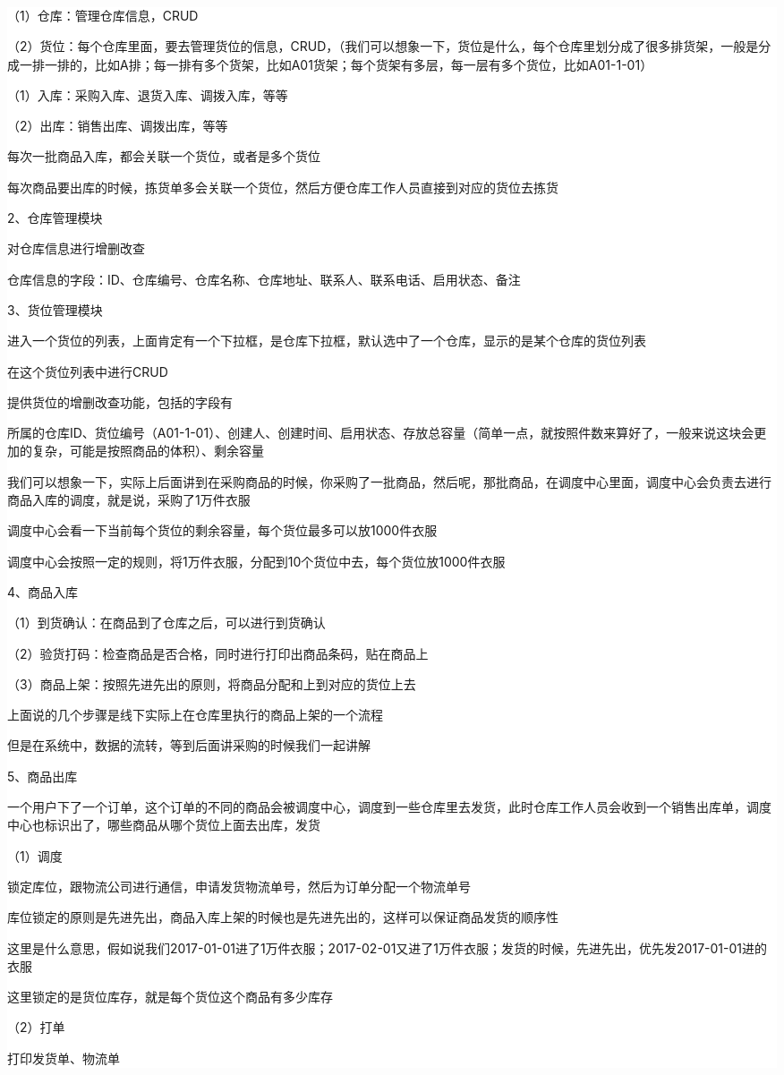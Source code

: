 （1）仓库：管理仓库信息，CRUD 

（2）货位：每个仓库里面，要去管理货位的信息，CRUD，（我们可以想象一下，货位是什么，每个仓库里划分成了很多排货架，一般是分成一排一排的，比如A排；每一排有多个货架，比如A01货架；每个货架有多层，每一层有多个货位，比如A01-1-01） 

（1）入库：采购入库、退货入库、调拨入库，等等 

（2）出库：销售出库、调拨出库，等等 

每次一批商品入库，都会关联一个货位，或者是多个货位 

每次商品要出库的时候，拣货单多会关联一个货位，然后方便仓库工作人员直接到对应的货位去拣货 

2、仓库管理模块 

对仓库信息进行增删改查 

仓库信息的字段：ID、仓库编号、仓库名称、仓库地址、联系人、联系电话、启用状态、备注 

3、货位管理模块 

进入一个货位的列表，上面肯定有一个下拉框，是仓库下拉框，默认选中了一个仓库，显示的是某个仓库的货位列表 

在这个货位列表中进行CRUD 

提供货位的增删改查功能，包括的字段有 

所属的仓库ID、货位编号（A01-1-01）、创建人、创建时间、启用状态、存放总容量（简单一点，就按照件数来算好了，一般来说这块会更加的复杂，可能是按照商品的体积）、剩余容量 

我们可以想象一下，实际上后面讲到在采购商品的时候，你采购了一批商品，然后呢，那批商品，在调度中心里面，调度中心会负责去进行商品入库的调度，就是说，采购了1万件衣服 

调度中心会看一下当前每个货位的剩余容量，每个货位最多可以放1000件衣服 

调度中心会按照一定的规则，将1万件衣服，分配到10个货位中去，每个货位放1000件衣服 

4、商品入库 

（1）到货确认：在商品到了仓库之后，可以进行到货确认

（2）验货打码：检查商品是否合格，同时进行打印出商品条码，贴在商品上

（3）商品上架：按照先进先出的原则，将商品分配和上到对应的货位上去 

上面说的几个步骤是线下实际上在仓库里执行的商品上架的一个流程 

但是在系统中，数据的流转，等到后面讲采购的时候我们一起讲解 

5、商品出库 

一个用户下了一个订单，这个订单的不同的商品会被调度中心，调度到一些仓库里去发货，此时仓库工作人员会收到一个销售出库单，调度中心也标识出了，哪些商品从哪个货位上面去出库，发货 

（1）调度 

锁定库位，跟物流公司进行通信，申请发货物流单号，然后为订单分配一个物流单号 

库位锁定的原则是先进先出，商品入库上架的时候也是先进先出的，这样可以保证商品发货的顺序性 

这里是什么意思，假如说我们2017-01-01进了1万件衣服；2017-02-01又进了1万件衣服；发货的时候，先进先出，优先发2017-01-01进的衣服 

这里锁定的是货位库存，就是每个货位这个商品有多少库存 

（2）打单 

打印发货单、物流单 
